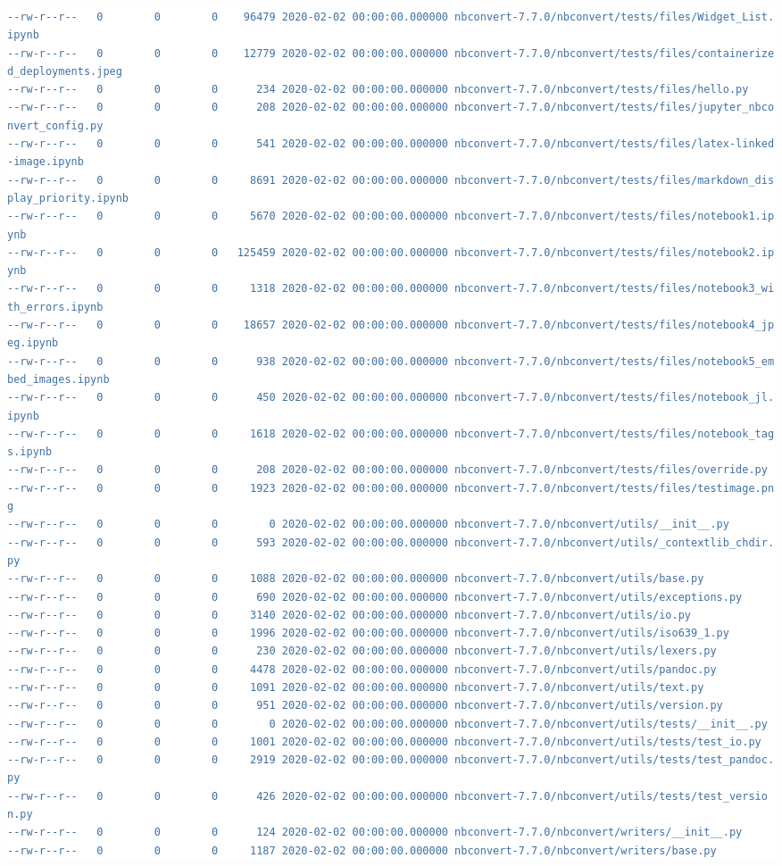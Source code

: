 ```diff
--rw-r--r--   0        0        0    96479 2020-02-02 00:00:00.000000 nbconvert-7.7.0/nbconvert/tests/files/Widget_List.ipynb
--rw-r--r--   0        0        0    12779 2020-02-02 00:00:00.000000 nbconvert-7.7.0/nbconvert/tests/files/containerized_deployments.jpeg
--rw-r--r--   0        0        0      234 2020-02-02 00:00:00.000000 nbconvert-7.7.0/nbconvert/tests/files/hello.py
--rw-r--r--   0        0        0      208 2020-02-02 00:00:00.000000 nbconvert-7.7.0/nbconvert/tests/files/jupyter_nbconvert_config.py
--rw-r--r--   0        0        0      541 2020-02-02 00:00:00.000000 nbconvert-7.7.0/nbconvert/tests/files/latex-linked-image.ipynb
--rw-r--r--   0        0        0     8691 2020-02-02 00:00:00.000000 nbconvert-7.7.0/nbconvert/tests/files/markdown_display_priority.ipynb
--rw-r--r--   0        0        0     5670 2020-02-02 00:00:00.000000 nbconvert-7.7.0/nbconvert/tests/files/notebook1.ipynb
--rw-r--r--   0        0        0   125459 2020-02-02 00:00:00.000000 nbconvert-7.7.0/nbconvert/tests/files/notebook2.ipynb
--rw-r--r--   0        0        0     1318 2020-02-02 00:00:00.000000 nbconvert-7.7.0/nbconvert/tests/files/notebook3_with_errors.ipynb
--rw-r--r--   0        0        0    18657 2020-02-02 00:00:00.000000 nbconvert-7.7.0/nbconvert/tests/files/notebook4_jpeg.ipynb
--rw-r--r--   0        0        0      938 2020-02-02 00:00:00.000000 nbconvert-7.7.0/nbconvert/tests/files/notebook5_embed_images.ipynb
--rw-r--r--   0        0        0      450 2020-02-02 00:00:00.000000 nbconvert-7.7.0/nbconvert/tests/files/notebook_jl.ipynb
--rw-r--r--   0        0        0     1618 2020-02-02 00:00:00.000000 nbconvert-7.7.0/nbconvert/tests/files/notebook_tags.ipynb
--rw-r--r--   0        0        0      208 2020-02-02 00:00:00.000000 nbconvert-7.7.0/nbconvert/tests/files/override.py
--rw-r--r--   0        0        0     1923 2020-02-02 00:00:00.000000 nbconvert-7.7.0/nbconvert/tests/files/testimage.png
--rw-r--r--   0        0        0        0 2020-02-02 00:00:00.000000 nbconvert-7.7.0/nbconvert/utils/__init__.py
--rw-r--r--   0        0        0      593 2020-02-02 00:00:00.000000 nbconvert-7.7.0/nbconvert/utils/_contextlib_chdir.py
--rw-r--r--   0        0        0     1088 2020-02-02 00:00:00.000000 nbconvert-7.7.0/nbconvert/utils/base.py
--rw-r--r--   0        0        0      690 2020-02-02 00:00:00.000000 nbconvert-7.7.0/nbconvert/utils/exceptions.py
--rw-r--r--   0        0        0     3140 2020-02-02 00:00:00.000000 nbconvert-7.7.0/nbconvert/utils/io.py
--rw-r--r--   0        0        0     1996 2020-02-02 00:00:00.000000 nbconvert-7.7.0/nbconvert/utils/iso639_1.py
--rw-r--r--   0        0        0      230 2020-02-02 00:00:00.000000 nbconvert-7.7.0/nbconvert/utils/lexers.py
--rw-r--r--   0        0        0     4478 2020-02-02 00:00:00.000000 nbconvert-7.7.0/nbconvert/utils/pandoc.py
--rw-r--r--   0        0        0     1091 2020-02-02 00:00:00.000000 nbconvert-7.7.0/nbconvert/utils/text.py
--rw-r--r--   0        0        0      951 2020-02-02 00:00:00.000000 nbconvert-7.7.0/nbconvert/utils/version.py
--rw-r--r--   0        0        0        0 2020-02-02 00:00:00.000000 nbconvert-7.7.0/nbconvert/utils/tests/__init__.py
--rw-r--r--   0        0        0     1001 2020-02-02 00:00:00.000000 nbconvert-7.7.0/nbconvert/utils/tests/test_io.py
--rw-r--r--   0        0        0     2919 2020-02-02 00:00:00.000000 nbconvert-7.7.0/nbconvert/utils/tests/test_pandoc.py
--rw-r--r--   0        0        0      426 2020-02-02 00:00:00.000000 nbconvert-7.7.0/nbconvert/utils/tests/test_version.py
--rw-r--r--   0        0        0      124 2020-02-02 00:00:00.000000 nbconvert-7.7.0/nbconvert/writers/__init__.py
--rw-r--r--   0        0        0     1187 2020-02-02 00:00:00.000000 nbconvert-7.7.0/nbconvert/writers/base.py
```